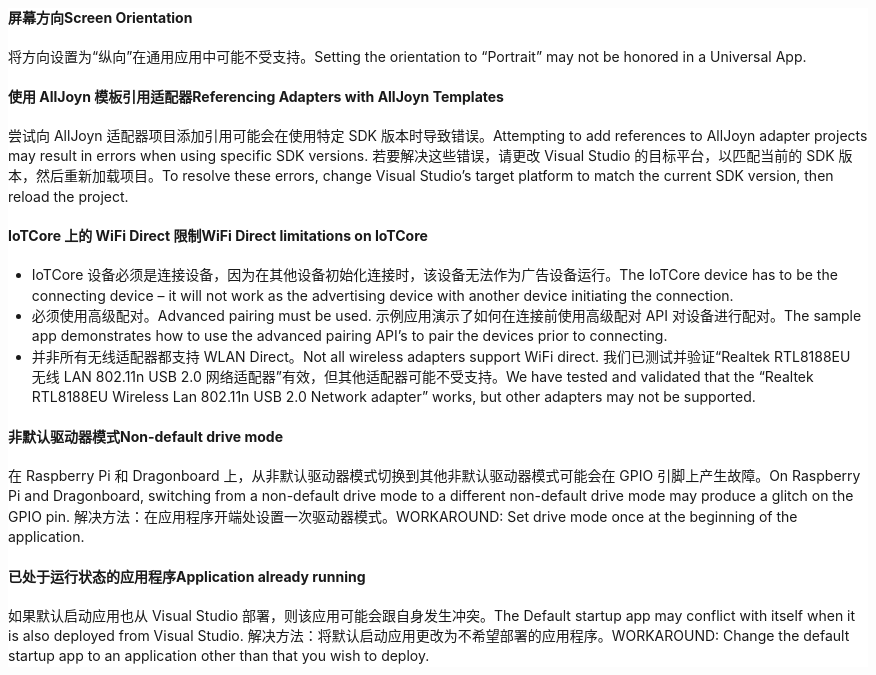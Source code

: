 
#### <a name="screen-orientation"></a><span data-ttu-id="6f8de-208">屏幕方向</span><span class="sxs-lookup"><span data-stu-id="6f8de-208">Screen Orientation</span></span>
<span data-ttu-id="6f8de-209">将方向设置为“纵向”在通用应用中可能不受支持。</span><span class="sxs-lookup"><span data-stu-id="6f8de-209">Setting the orientation to “Portrait” may not be honored in a Universal App.</span></span>

#### <a name="referencing-adapters-with-alljoyn-templates"></a><span data-ttu-id="6f8de-210">使用 AllJoyn 模板引用适配器</span><span class="sxs-lookup"><span data-stu-id="6f8de-210">Referencing Adapters with AllJoyn Templates</span></span>
<span data-ttu-id="6f8de-211">尝试向 AllJoyn 适配器项目添加引用可能会在使用特定 SDK 版本时导致错误。</span><span class="sxs-lookup"><span data-stu-id="6f8de-211">Attempting to add references to AllJoyn adapter projects may result in errors when using specific SDK versions.</span></span>  <span data-ttu-id="6f8de-212">若要解决这些错误，请更改 Visual Studio 的目标平台，以匹配当前的 SDK 版本，然后重新加载项目。</span><span class="sxs-lookup"><span data-stu-id="6f8de-212">To resolve these errors, change Visual Studio’s target platform to match the current SDK version, then reload the project.</span></span>

#### <a name="wifi-direct-limitations-on-iotcore"></a><span data-ttu-id="6f8de-213">IoTCore 上的 WiFi Direct 限制</span><span class="sxs-lookup"><span data-stu-id="6f8de-213">WiFi Direct limitations on IoTCore</span></span>
* <span data-ttu-id="6f8de-214">IoTCore 设备必须是连接设备，因为在其他设备初始化连接时，该设备无法作为广告设备运行。</span><span class="sxs-lookup"><span data-stu-id="6f8de-214">The IoTCore device has to be the connecting device – it will not work as the advertising device with another device initiating the connection.</span></span>   
* <span data-ttu-id="6f8de-215">必须使用高级配对。</span><span class="sxs-lookup"><span data-stu-id="6f8de-215">Advanced pairing must be used.</span></span>  <span data-ttu-id="6f8de-216">示例应用演示了如何在连接前使用高级配对 API 对设备进行配对。</span><span class="sxs-lookup"><span data-stu-id="6f8de-216">The sample app demonstrates how to use the advanced pairing API’s to pair the devices prior to connecting.</span></span> 
* <span data-ttu-id="6f8de-217">并非所有无线适配器都支持 WLAN Direct。</span><span class="sxs-lookup"><span data-stu-id="6f8de-217">Not all wireless adapters support WiFi direct.</span></span> <span data-ttu-id="6f8de-218">我们已测试并验证“Realtek RTL8188EU 无线 LAN 802.11n USB 2.0 网络适配器”有效，但其他适配器可能不受支持。</span><span class="sxs-lookup"><span data-stu-id="6f8de-218">We have tested and validated that the “Realtek RTL8188EU Wireless Lan 802.11n USB 2.0 Network adapter” works, but other adapters may not be supported.</span></span> 


#### <a name="non-default-drive-mode"></a><span data-ttu-id="6f8de-219">非默认驱动器模式</span><span class="sxs-lookup"><span data-stu-id="6f8de-219">Non-default drive mode</span></span>
<span data-ttu-id="6f8de-220">在 Raspberry Pi 和 Dragonboard 上，从非默认驱动器模式切换到其他非默认驱动器模式可能会在 GPIO 引脚上产生故障。</span><span class="sxs-lookup"><span data-stu-id="6f8de-220">On Raspberry Pi and Dragonboard, switching from a non-default drive mode to a different non-default drive mode may produce a glitch on the GPIO pin.</span></span> <span data-ttu-id="6f8de-221">解决方法：在应用程序开端处设置一次驱动器模式。</span><span class="sxs-lookup"><span data-stu-id="6f8de-221">WORKAROUND: Set drive mode once at the beginning of the application.</span></span>

#### <a name="application-already-running"></a><span data-ttu-id="6f8de-222">已处于运行状态的应用程序</span><span class="sxs-lookup"><span data-stu-id="6f8de-222">Application already running</span></span>
<span data-ttu-id="6f8de-223">如果默认启动应用也从 Visual Studio 部署，则该应用可能会跟自身发生冲突。</span><span class="sxs-lookup"><span data-stu-id="6f8de-223">The Default startup app may conflict with itself when it is also deployed from Visual Studio.</span></span> <span data-ttu-id="6f8de-224">解决方法：将默认启动应用更改为不希望部署的应用程序。</span><span class="sxs-lookup"><span data-stu-id="6f8de-224">WORKAROUND: Change the default startup app to an application other than that you wish to deploy.</span></span> 
